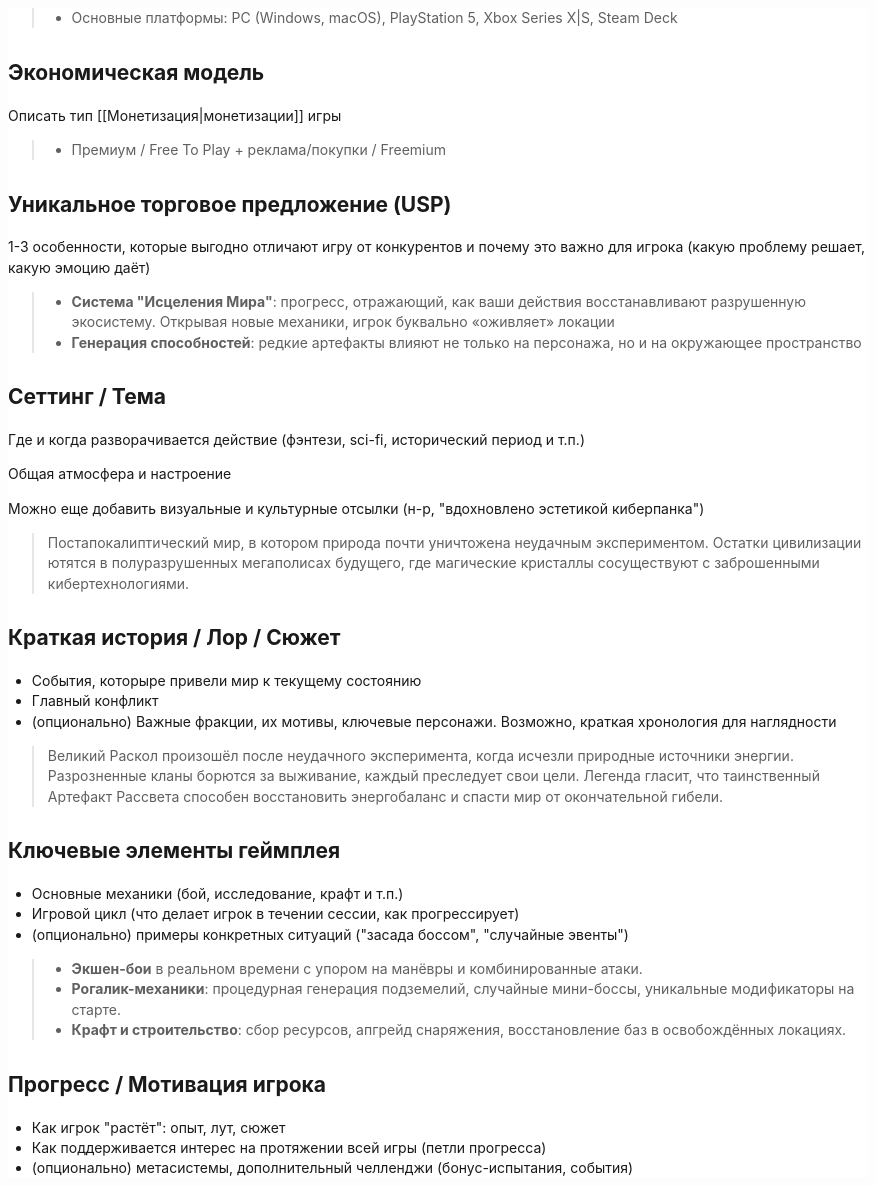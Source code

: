 > - Основные платформы: PC (Windows, macOS), PlayStation 5, Xbox Series X|S, Steam Deck
## Экономическая модель
Описать тип [[Монетизация|монетизации]] игры
> - Премиум / Free To Play + реклама/покупки / Freemium
## Уникальное торговое предложение (USP)
1-3 особенности, которые выгодно отличают игру от конкурентов и почему это важно для игрока (какую проблему решает, какую эмоцию даёт)

>- **Система "Исцеления Мира"**: прогресс, отражающий, как ваши действия восстанавливают разрушенную экосистему. Открывая новые механики, игрок буквально «оживляет» локации
>- **Генерация способностей**: редкие артефакты влияют не только на персонажа, но и на окружающее пространство

## Сеттинг / Тема
Где и когда разворачивается действие (фэнтези, sci-fi, исторический период и т.п.)

Общая атмосфера и настроение

Можно еще добавить визуальные и культурные отсылки (н-р, "вдохновлено эстетикой киберпанка")

> Постапокалиптический мир, в котором природа почти уничтожена неудачным экспериментом. Остатки цивилизации ютятся в полуразрушенных мегаполисах будущего, где магические кристаллы сосуществуют с заброшенными кибертехнологиями.

## Краткая история / Лор / Сюжет
- События, которыре привели мир к текущему состоянию
- Главный конфликт
- (опционально) Важные фракции, их мотивы, ключевые персонажи. Возможно, краткая хронология для наглядности

> Великий Раскол произошёл после неудачного эксперимента, когда исчезли природные источники энергии. Разрозненные кланы борются за выживание, каждый преследует свои цели. Легенда гласит, что таинственный Артефакт Рассвета способен восстановить энергобаланс и спасти мир от окончательной гибели.

## Ключевые элементы геймплея
- Основные механики (бой, исследование, крафт и т.п.)
- Игровой цикл (что делает игрок в течении сессии, как прогрессирует)
- (опционально) примеры конкретных ситуаций ("засада боссом", "случайные эвенты")

> - **Экшен-бои** в реальном времени с упором на манёвры и комбинированные атаки.
> - **Рогалик-механики**: процедурная генерация подземелий, случайные мини-боссы, уникальные модификаторы на старте.
> - **Крафт и строительство**: сбор ресурсов, апгрейд снаряжения, восстановление баз в освобождённых локациях.
## Прогресс / Мотивация игрока
- Как игрок "растёт": опыт, лут, сюжет
- Как поддерживается интерес на протяжении всей игры (петли прогресса)
- (опционально) метасистемы, дополнительный челленджи (бонус-испытания, события)
